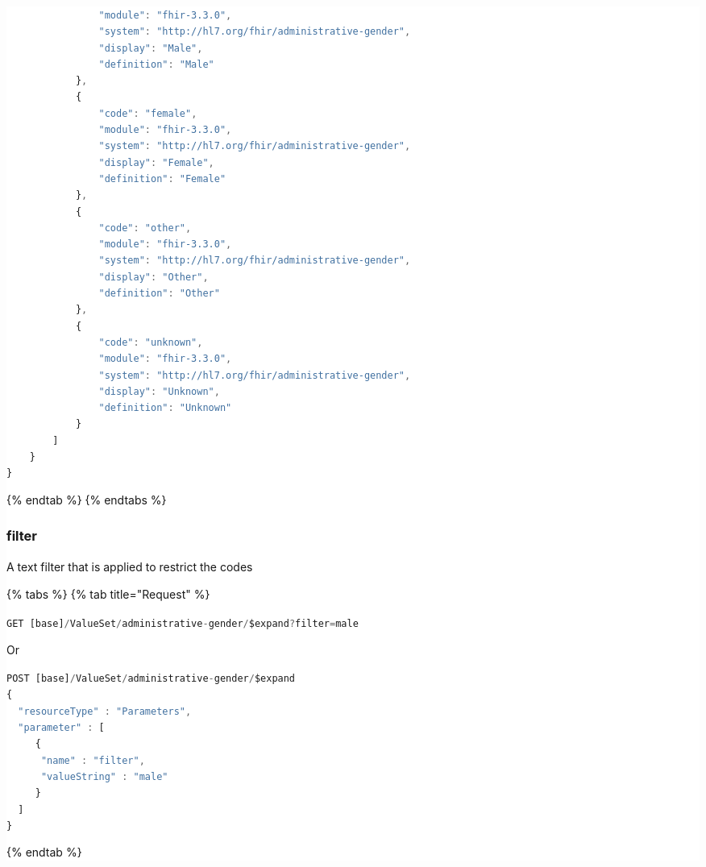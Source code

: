 ```javascript
                "module": "fhir-3.3.0",
                "system": "http://hl7.org/fhir/administrative-gender",
                "display": "Male",
                "definition": "Male"
            },
            {
                "code": "female",
                "module": "fhir-3.3.0",
                "system": "http://hl7.org/fhir/administrative-gender",
                "display": "Female",
                "definition": "Female"
            },
            {
                "code": "other",
                "module": "fhir-3.3.0",
                "system": "http://hl7.org/fhir/administrative-gender",
                "display": "Other",
                "definition": "Other"
            },
            {
                "code": "unknown",
                "module": "fhir-3.3.0",
                "system": "http://hl7.org/fhir/administrative-gender",
                "display": "Unknown",
                "definition": "Unknown"
            }
        ]
    }
}
```
{% endtab %}
{% endtabs %}

### filter

A text filter that is applied to restrict the codes

{% tabs %}
{% tab title="Request" %}
```javascript
GET [base]/ValueSet/administrative-gender/$expand?filter=male
```

Or

```javascript
POST [base]/ValueSet/administrative-gender/$expand
{ 
  "resourceType" : "Parameters",
  "parameter" : [
     {
      "name" : "filter",
      "valueString" : "male"
     }
  ]
}
```
{% endtab %}
